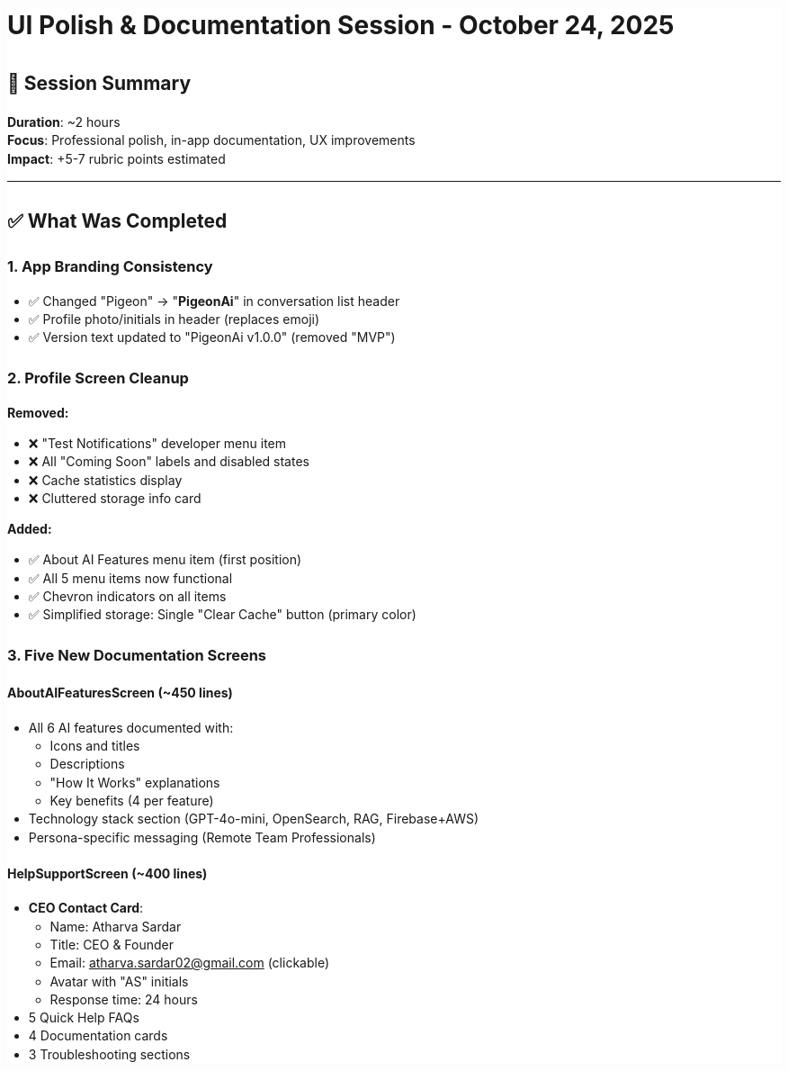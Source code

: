 # UI Polish & Documentation Session - October 24, 2025

## 🎨 Session Summary

**Duration**: ~2 hours  
**Focus**: Professional polish, in-app documentation, UX improvements  
**Impact**: +5-7 rubric points estimated

---

## ✅ What Was Completed

### 1. App Branding Consistency
- ✅ Changed "Pigeon" → "**PigeonAi**" in conversation list header
- ✅ Profile photo/initials in header (replaces emoji)
- ✅ Version text updated to "PigeonAi v1.0.0" (removed "MVP")

### 2. Profile Screen Cleanup
**Removed:**
- ❌ "Test Notifications" developer menu item
- ❌ All "Coming Soon" labels and disabled states
- ❌ Cache statistics display
- ❌ Cluttered storage info card

**Added:**
- ✅ About AI Features menu item (first position)
- ✅ All 5 menu items now functional
- ✅ Chevron indicators on all items
- ✅ Simplified storage: Single "Clear Cache" button (primary color)

### 3. Five New Documentation Screens

#### **AboutAIFeaturesScreen** (~450 lines)
- All 6 AI features documented with:
  - Icons and titles
  - Descriptions
  - "How It Works" explanations
  - Key benefits (4 per feature)
- Technology stack section (GPT-4o-mini, OpenSearch, RAG, Firebase+AWS)
- Persona-specific messaging (Remote Team Professionals)

#### **HelpSupportScreen** (~400 lines)
- **CEO Contact Card**:
  - Name: Atharva Sardar
  - Title: CEO & Founder
  - Email: atharva.sardar02@gmail.com (clickable)
  - Avatar with "AS" initials
  - Response time: 24 hours
- 5 Quick Help FAQs
- 4 Documentation cards
- 3 Troubleshooting sections
